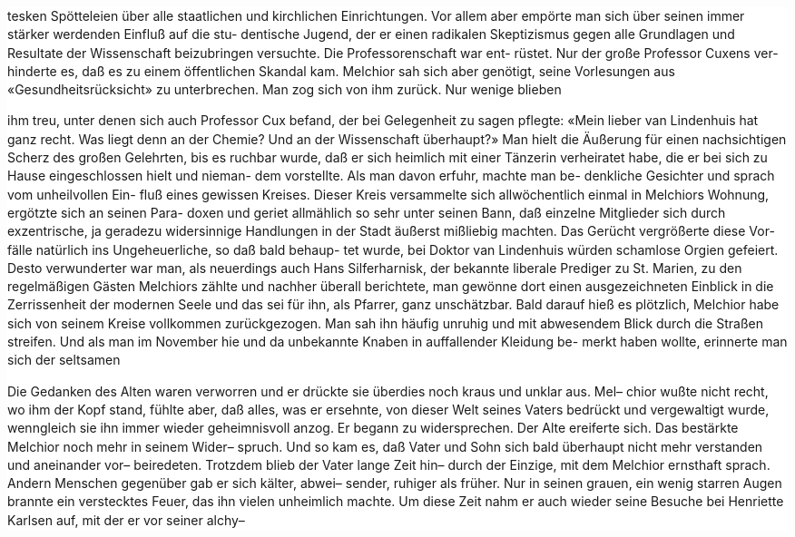 tesken Spötteleien über alle staatlichen und kirchlichen
Einrichtungen. Vor allem aber empörte man sich über
seinen immer stärker werdenden Einfluß auf die stu-
dentische Jugend, der er einen radikalen Skeptizismus
gegen alle Grundlagen und Resultate der Wissenschaft
beizubringen versuchte. Die Professorenschaft war ent-
rüstet. Nur der große Professor Cuxens ver-
hinderte es, daß es zu einem öffentlichen Skandal kam.
Melchior sah sich aber genötigt, seine Vorlesungen aus
«Gesundheitsrücksicht» zu unterbrechen.
Man zog sich von ihm zurück. Nur wenige blieben

ihm treu, unter denen sich auch Professor Cux befand,
der bei Gelegenheit zu sagen pflegte:
«Mein lieber van Lindenhuis hat ganz recht. Was
liegt denn an der Chemie? Und an der Wissenschaft
überhaupt?»
Man hielt die Äußerung für einen nachsichtigen
Scherz des großen Gelehrten, bis es ruchbar wurde, daß
er sich heimlich mit einer Tänzerin verheiratet habe, die
er bei sich zu Hause eingeschlossen hielt und nieman-
dem vorstellte. Als man davon erfuhr, machte man be-
denkliche Gesichter und sprach vom unheilvollen Ein-
fluß eines gewissen Kreises.
Dieser Kreis versammelte sich allwöchentlich einmal
in Melchiors Wohnung, ergötzte sich an seinen Para-
doxen und geriet allmählich so sehr unter seinen Bann,
daß einzelne Mitglieder sich durch exzentrische, ja geradezu widersinnige Handlungen in der Stadt äußerst
mißliebig machten. Das Gerücht vergrößerte diese Vor-
fälle natürlich ins Ungeheuerliche, so daß bald behaup-
tet wurde, bei Doktor van Lindenhuis würden schamlose Orgien gefeiert.
Desto verwunderter war man, als neuerdings auch
Hans Silferharnisk, der bekannte liberale Prediger zu
St. Marien, zu den regelmäßigen Gästen Melchiors
zählte und nachher überall berichtete, man gewönne
dort einen ausgezeichneten Einblick in die Zerrissenheit
der modernen Seele und das sei für ihn, als Pfarrer,
ganz unschätzbar.
Bald darauf hieß es plötzlich, Melchior habe sich von
seinem Kreise vollkommen zurückgezogen. Man sah ihn
häufig unruhig und mit abwesendem Blick durch die
Straßen streifen. Und als man im November hie und
da unbekannte Knaben in auffallender Kleidung be-
merkt haben wollte, erinnerte man sich der seltsamen

Die Gedanken des Alten waren verworren und er
drückte sie überdies noch kraus und unklar aus. Mel–
chior wußte nicht recht, wo ihm der Kopf stand, fühlte
aber, daß alles, was er ersehnte, von dieser Welt seines
Vaters bedrückt und vergewaltigt wurde, wenngleich
sie ihn immer wieder geheimnisvoll anzog.
Er begann zu widersprechen. Der Alte ereiferte sich.
Das bestärkte Melchior noch mehr in seinem Wider–
spruch. Und so kam es, daß Vater und Sohn sich bald
überhaupt nicht mehr verstanden und aneinander vor–
beiredeten. Trotzdem blieb der Vater lange Zeit hin–
durch der Einzige, mit dem Melchior ernsthaft sprach.
Andern Menschen gegenüber gab er sich kälter, abwei–
sender, ruhiger als früher. Nur in seinen grauen, ein
wenig starren Augen brannte ein verstecktes Feuer, das
ihn vielen unheimlich machte.
Um diese Zeit nahm er auch wieder seine Besuche
bei Henriette Karlsen auf, mit der er vor seiner alchy–
